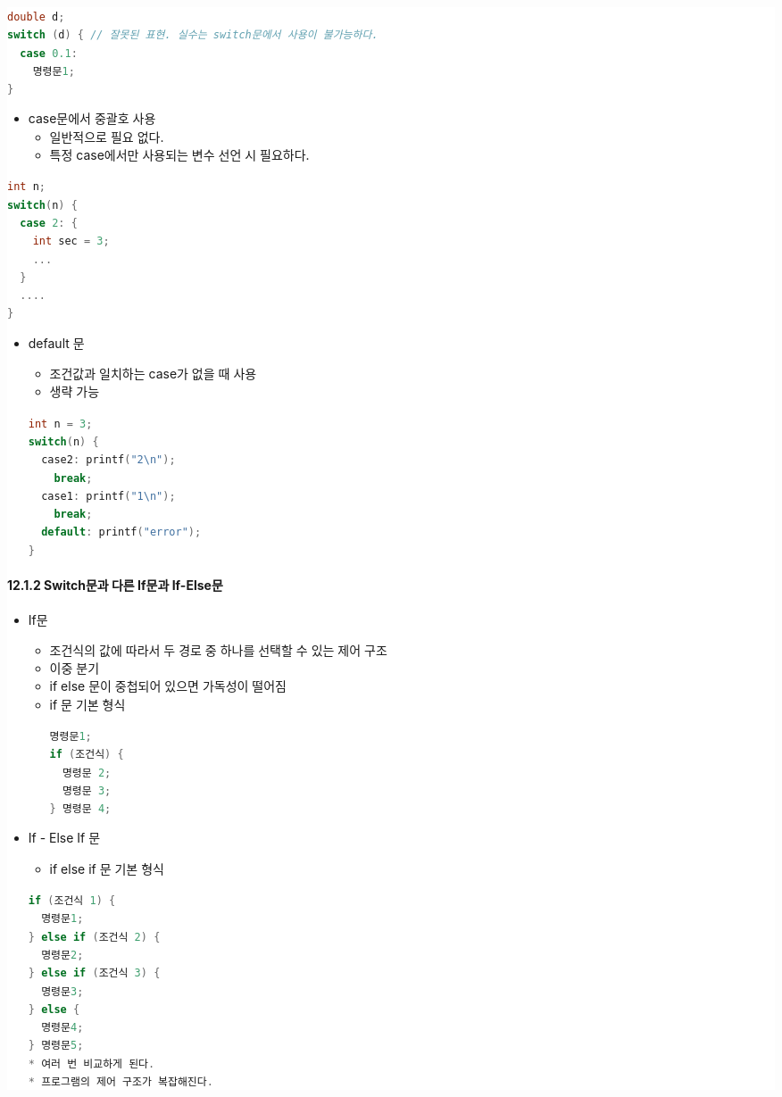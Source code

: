   ```c
  double d;
  switch (d) { // 잘못된 표현. 실수는 switch문에서 사용이 불가능하다.
    case 0.1: 
      명령문1;
  }
  ```
  * case문에서 중괄호 사용
    * 일반적으로 필요 없다.
    * 특정 case에서만 사용되는 변수 선언 시 필요하다.
  
  ```c
  int n;
  switch(n) {
    case 2: {
      int sec = 3;
      ...
    }
    ....
  }
  ```

* default 문
  * 조건값과 일치하는 case가 없을 때 사용
  * 생략 가능
  
  ```c
  int n = 3;
  switch(n) {
    case2: printf("2\n");
      break;
    case1: printf("1\n");
      break;
    default: printf("error");
  }

#### 12.1.2 Switch문과 다른 If문과 If-Else문

* If문
  * 조건식의 값에 따라서 두 경로 중 하나를 선택할 수 있는 제어 구조
  * 이중 분기
  * if else 문이 중첩되어 있으면 가독성이 떨어짐
  * if 문 기본 형식
    ```c
    명령문1;
    if (조건식) {
      명령문 2;
      명령문 3;
    } 명령문 4;
    ```

* If - Else If 문
  * if else if 문 기본 형식
  ```c
  if (조건식 1) {
    명령문1;
  } else if (조건식 2) {
    명령문2;
  } else if (조건식 3) {
    명령문3;
  } else {
    명령문4;
  } 명령문5;
  * 여러 번 비교하게 된다.
  * 프로그램의 제어 구조가 복잡해진다.

  ```
